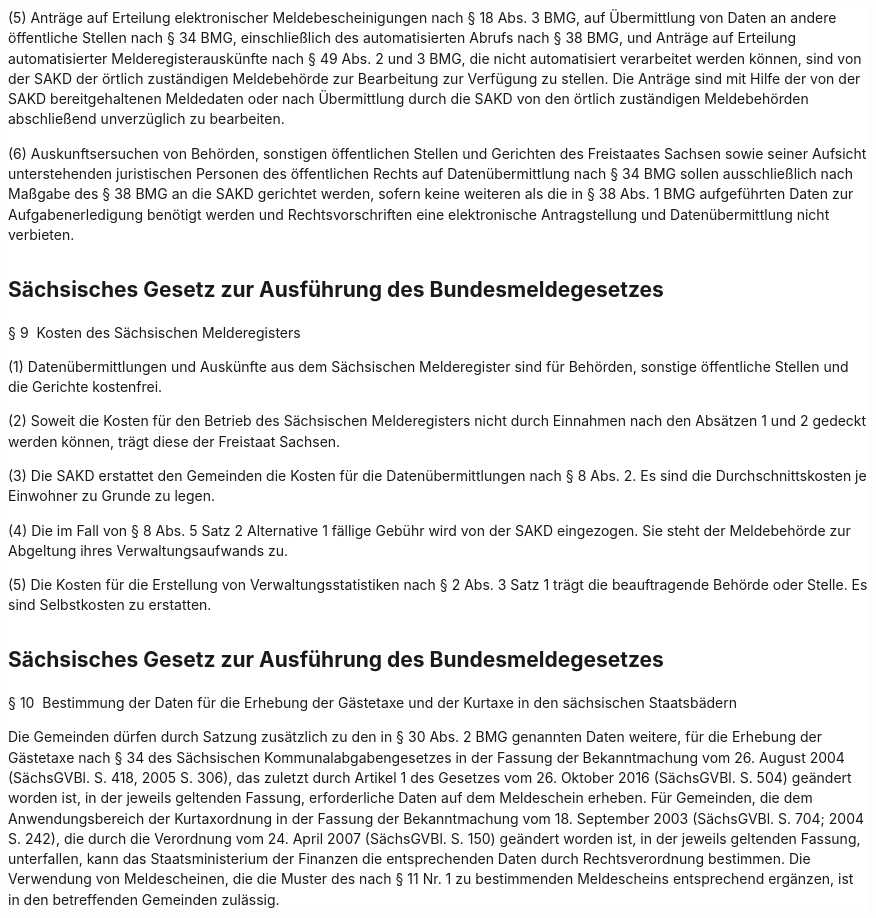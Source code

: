 (5) Anträge auf Erteilung elektronischer Meldebescheinigungen nach § 18 Abs. 3                        BMG, auf Übermittlung von Daten an andere öffentliche Stellen nach § 34                        BMG, einschließlich des automatisierten Abrufs nach § 38                        BMG, und Anträge auf Erteilung automatisierter Melderegisterauskünfte nach § 49 Abs. 2 und 3                        BMG, die nicht automatisiert verarbeitet werden können, sind von der SAKD der örtlich zuständigen Meldebehörde zur Bearbeitung zur Verfügung zu stellen. Die Anträge sind mit Hilfe der von der SAKD bereitgehaltenen Meldedaten oder nach Übermittlung durch die SAKD von den örtlich zuständigen Meldebehörden abschließend unverzüglich zu bearbeiten.

(6) Auskunftsersuchen von Behörden, sonstigen öffentlichen Stellen und Gerichten des Freistaates Sachsen sowie seiner Aufsicht unterstehenden juristischen Personen des öffentlichen Rechts auf Datenübermittlung nach § 34                        BMG sollen ausschließlich nach Maßgabe des § 38                        BMG an die SAKD gerichtet werden, sofern keine weiteren als die in § 38 Abs. 1                        BMG aufgeführten Daten zur Aufgabenerledigung benötigt werden und Rechtsvorschriften eine elektronische Antragstellung und Datenübermittlung nicht verbieten.


## Sächsisches Gesetz zur Ausführung des Bundesmeldegesetzes
 § 9  Kosten des Sächsischen Melderegisters

(1) Datenübermittlungen und Auskünfte aus dem Sächsischen Melderegister sind für Behörden, sonstige öffentliche Stellen und die Gerichte kostenfrei.

(2) Soweit die Kosten für den Betrieb des Sächsischen Melderegisters nicht durch Einnahmen nach den Absätzen 1 und 2 gedeckt werden können, trägt diese der Freistaat Sachsen.

(3) Die SAKD erstattet den Gemeinden die Kosten für die Datenübermittlungen nach § 8 Abs. 2. Es sind die Durchschnittskosten je Einwohner zu Grunde zu legen.

(4) Die im Fall von § 8 Abs. 5 Satz 2 Alternative 1 fällige Gebühr wird von der SAKD eingezogen. Sie steht der Meldebehörde zur Abgeltung ihres Verwaltungsaufwands zu.

(5) Die Kosten für die Erstellung von Verwaltungsstatistiken nach § 2 Abs. 3 Satz 1 trägt die beauftragende Behörde oder Stelle. Es sind Selbstkosten zu erstatten.


## Sächsisches Gesetz zur Ausführung des Bundesmeldegesetzes
 § 10  Bestimmung der Daten für die Erhebung der Gästetaxe und der Kurtaxe in den sächsischen Staatsbädern

Die Gemeinden dürfen durch Satzung zusätzlich zu den in § 30 Abs. 2                        BMG genannten Daten weitere, für die Erhebung der Gästetaxe nach § 34 des Sächsischen Kommunalabgabengesetzes in der Fassung der Bekanntmachung vom 26. August 2004 (SächsGVBl. S. 418, 2005 S. 306), das zuletzt durch Artikel 1 des Gesetzes vom 26. Oktober 2016
(SächsGVBl. S. 504) geändert worden ist, in der jeweils geltenden Fassung, erforderliche Daten auf dem Meldeschein erheben. Für Gemeinden, die dem Anwendungsbereich der Kurtaxordnung in der Fassung der Bekanntmachung vom 18. September 2003 (SächsGVBl. S. 704; 2004 S. 242), die durch die Verordnung vom 24. April 2007 (SächsGVBl. S. 150) geändert worden ist, in der jeweils geltenden Fassung, unterfallen, kann das Staatsministerium der Finanzen die entsprechenden Daten durch Rechtsverordnung bestimmen. Die Verwendung von Meldescheinen, die die Muster des nach § 11 Nr. 1 zu bestimmenden Meldescheins entsprechend ergänzen, ist in den betreffenden Gemeinden zulässig.
